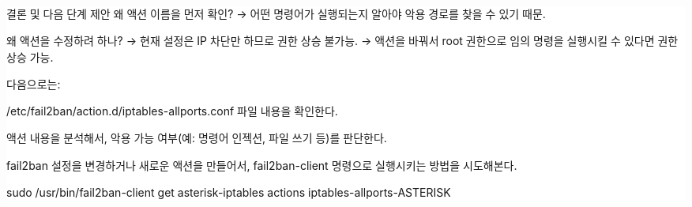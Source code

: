 결론 및 다음 단계 제안
왜 액션 이름을 먼저 확인?
→ 어떤 명령어가 실행되는지 알아야 악용 경로를 찾을 수 있기 때문.

왜 액션을 수정하려 하나?
→ 현재 설정은 IP 차단만 하므로 권한 상승 불가능.
→ 액션을 바꿔서 root 권한으로 임의 명령을 실행시킬 수 있다면 권한 상승 가능.

다음으로는:

/etc/fail2ban/action.d/iptables-allports.conf 파일 내용을 확인한다.

액션 내용을 분석해서, 악용 가능 여부(예: 명령어 인젝션, 파일 쓰기 등)를 판단한다.

fail2ban 설정을 변경하거나 새로운 액션을 만들어서, fail2ban-client 명령으로 실행시키는 방법을 시도해본다.

sudo /usr/bin/fail2ban-client get asterisk-iptables actions
iptables-allports-ASTERISK
